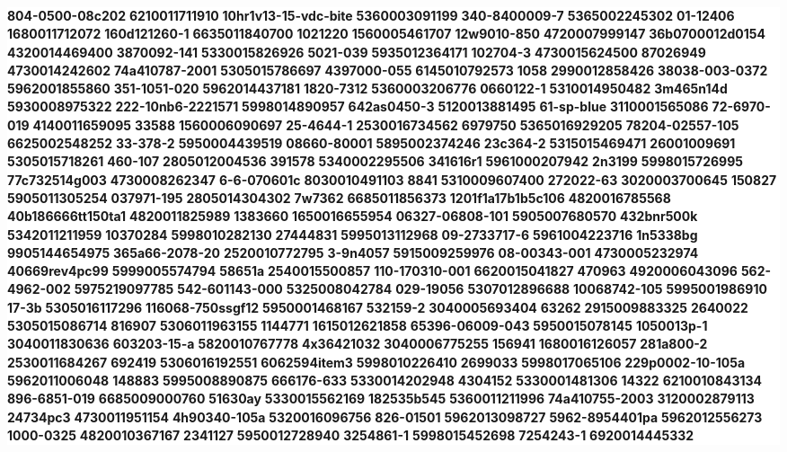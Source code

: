**804-0500-08c202**    **6210011711910**    **10hr1v13-15-vdc-bite**    **5360003091199**    **340-8400009-7**    **5365002245302**
**01-12406**    **1680011712072**    **160d121260-1**    **6635011840700**    **1021220**    **1560005461707**
**12w9010-850**    **4720007999147**    **36b0700012d0154**    **4320014469400**    **3870092-141**    **5330015826926**
**5021-039**    **5935012364171**    **102704-3**    **4730015624500**    **87026949**    **4730014242602**
**74a410787-2001**    **5305015786697**    **4397000-055**    **6145010792573**    **1058**    **2990012858426**
**38038-003-0372**    **5962001855860**    **351-1051-020**    **5962014437181**    **1820-7312**    **5360003206776**
**0660122-1**    **5310014950482**    **3m465n14d**    **5930008975322**    **222-10nb6-2221571**    **5998014890957**
**642as0450-3**    **5120013881495**    **61-sp-blue**    **3110001565086**    **72-6970-019**    **4140011659095**
**33588**    **1560006090697**    **25-4644-1**    **2530016734562**    **6979750**    **5365016929205**
**78204-02557-105**    **6625002548252**    **33-378-2**    **5950004439519**    **08660-80001**    **5895002374246**
**23c364-2**    **5315015469471**    **26001009691**    **5305015718261**    **460-107**    **2805012004536**
**391578**    **5340002295506**    **341616r1**    **5961000207942**    **2n3199**    **5998015726995**
**77c732514g003**    **4730008262347**    **6-6-070601c**    **8030010491103**    **8841**    **5310009607400**
**272022-63**    **3020003700645**    **150827**    **5905011305254**    **037971-195**    **2805014304302**
**7w7362**    **6685011856373**    **1201f1a17b1b5c106**    **4820016785568**    **40b186666tt150ta1**    **4820011825989**
**1383660**    **1650016655954**    **06327-06808-101**    **5905007680570**    **432bnr500k**    **5342011211959**
**10370284**    **5998010282130**    **27444831**    **5995013112968**    **09-2733717-6**    **5961004223716**
**1n5338bg**    **9905144654975**    **365a66-2078-20**    **2520010772795**    **3-9n4057**    **5915009259976**
**08-00343-001**    **4730005232974**    **40669rev4pc99**    **5999005574794**    **58651a**    **2540015500857**
**110-170310-001**    **6620015041827**    **470963**    **4920006043096**    **562-4962-002**    **5975219097785**
**542-601143-000**    **5325008042784**    **029-19056**    **5307012896688**    **10068742-105**    **5995001986910**
**17-3b**    **5305016117296**    **116068-750ssgf12**    **5950001468167**    **532159-2**    **3040005693404**
**63262**    **2915009883325**    **2640022**    **5305015086714**    **816907**    **5306011963155**
**1144771**    **1615012621858**    **65396-06009-043**    **5950015078145**    **1050013p-1**    **3040011830636**
**603203-15-a**    **5820010767778**    **4x36421032**    **3040006775255**    **156941**    **1680016126057**
**281a800-2**    **2530011684267**    **692419**    **5306016192551**    **6062594item3**    **5998010226410**
**2699033**    **5998017065106**    **229p0002-10-105a**    **5962011006048**    **148883**    **5995008890875**
**666176-633**    **5330014202948**    **4304152**    **5330001481306**    **14322**    **6210010843134**
**896-6851-019**    **6685009000760**    **51630ay**    **5330015562169**    **182535b545**    **5360011211996**
**74a410755-2003**    **3120002879113**    **24734pc3**    **4730011951154**    **4h90340-105a**    **5320016096756**
**826-01501**    **5962013098727**    **5962-8954401pa**    **5962012556273**    **1000-0325**    **4820010367167**
**2341127**    **5950012728940**    **3254861-1**    **5998015452698**    **7254243-1**    **6920014445332**